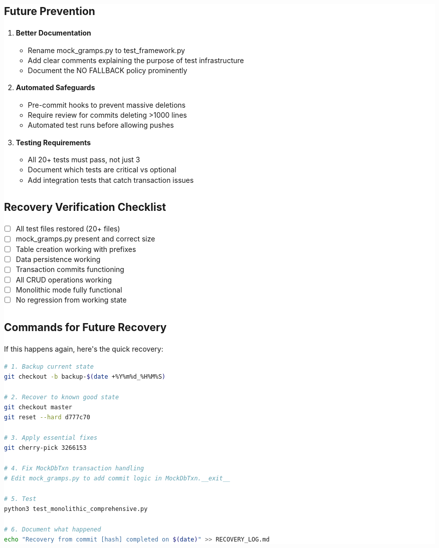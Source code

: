 ## Future Prevention

1. **Better Documentation**
   - Rename mock_gramps.py to test_framework.py
   - Add clear comments explaining the purpose of test infrastructure
   - Document the NO FALLBACK policy prominently

2. **Automated Safeguards**
   - Pre-commit hooks to prevent massive deletions
   - Require review for commits deleting >1000 lines
   - Automated test runs before allowing pushes

3. **Testing Requirements**
   - All 20+ tests must pass, not just 3
   - Document which tests are critical vs optional
   - Add integration tests that catch transaction issues

## Recovery Verification Checklist

- [ ] All test files restored (20+ files)
- [ ] mock_gramps.py present and correct size
- [ ] Table creation working with prefixes
- [ ] Data persistence working
- [ ] Transaction commits functioning
- [ ] All CRUD operations working
- [ ] Monolithic mode fully functional
- [ ] No regression from working state

## Commands for Future Recovery

If this happens again, here's the quick recovery:

```bash
# 1. Backup current state
git checkout -b backup-$(date +%Y%m%d_%H%M%S)

# 2. Recover to known good state  
git checkout master
git reset --hard d777c70

# 3. Apply essential fixes
git cherry-pick 3266153

# 4. Fix MockDbTxn transaction handling
# Edit mock_gramps.py to add commit logic in MockDbTxn.__exit__

# 5. Test
python3 test_monolithic_comprehensive.py

# 6. Document what happened
echo "Recovery from commit [hash] completed on $(date)" >> RECOVERY_LOG.md
```
